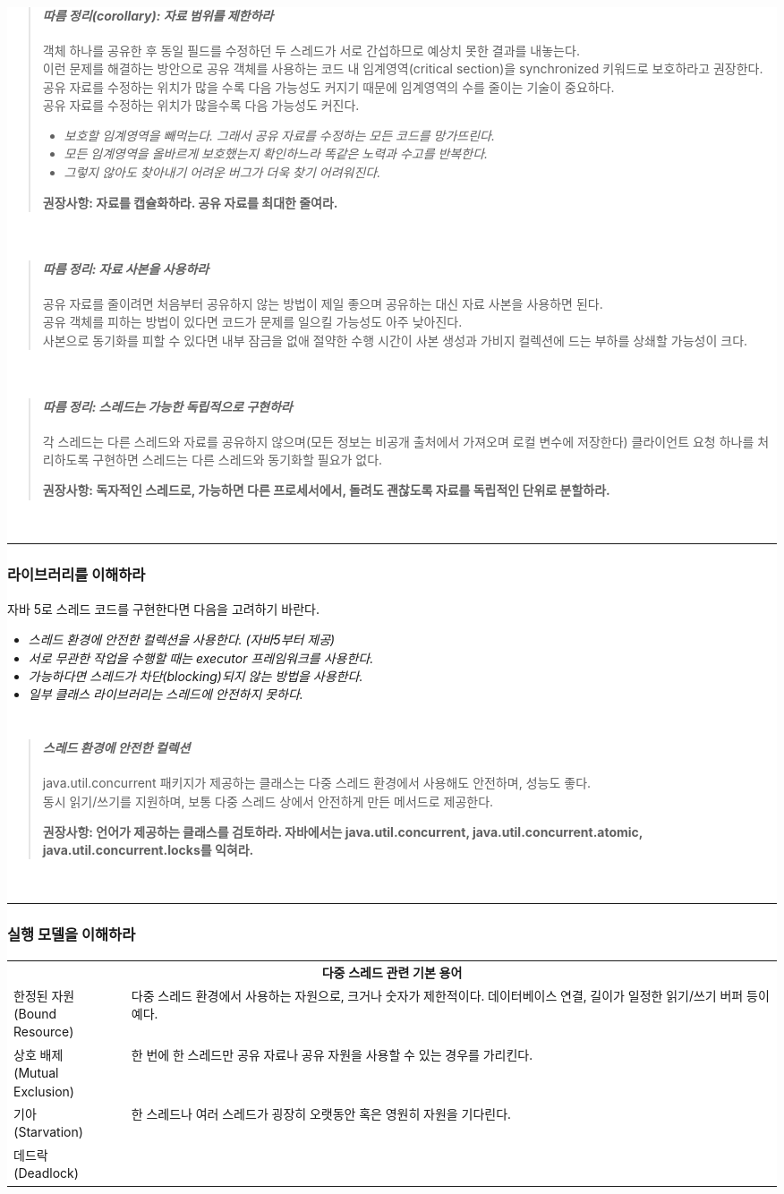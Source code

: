 >#### _따름 정리(corollary): 자료 범위를 제한하라_
>
>객체 하나를 공유한 후 동일 필드를 수정하던 두 스레드가 서로 간섭하므로 예상치 못한 결과를 내놓는다.  
이런 문제를 해결하는 방안으로 공유 객체를 사용하는 코드 내 임계영역(critical section)을 synchronized 키워드로 보호하라고 권장한다.  
공유 자료를 수정하는 위치가 많을 수록 다음 가능성도 커지기 때문에 임계영역의 수를 줄이는 기술이 중요하다.  
> 공유 자료를 수정하는 위치가 많을수록 다음 가능성도 커진다.
>- _보호할 임계영역을 빼먹는다. 그래서 공유 자료를 수정하는 모든 코드를 망가뜨린다._
>- _모든 임계영역을 올바르게 보호했는지 확인하느라 똑같은 노력과 수고를 반복한다._
>- _그렇지 않아도 찾아내기 어려운 버그가 더욱 찾기 어려워진다._
>
>__권장사항: 자료를 캡슐화하라. 공유 자료를 최대한 줄여라.__  
<br>

>#### _따름 정리: 자료 사본을 사용하라_
>
>공유 자료를 줄이려면 처음부터 공유하지 않는 방법이 제일 좋으며 공유하는 대신 자료 사본을 사용하면 된다.  
>공유 객체를 피하는 방법이 있다면 코드가 문제를 일으킬 가능성도 아주 낮아진다.  
사본으로 동기화를 피할 수 있다면 내부 잠금을 없애 절약한 수행 시간이 사본 생성과 가비지 컬렉션에 드는 부하를 상쇄할 가능성이 크다.  
<br>

>#### _따름 정리: 스레드는 가능한 독립적으로 구현하라_
>
>각 스레드는 다른 스레드와 자료를 공유하지 않으며(모든 정보는 비공개 출처에서 가져오며 로컬 변수에 저장한다) 클라이언트 요청 하나를 처리하도록 구현하면 스레드는 다른 스레드와 동기화할 필요가 없다.
>
>__권장사항: 독자적인 스레드로, 가능하면 다른 프로세서에서, 돌려도 괜찮도록 자료를 독립적인 단위로 분할하라.__
<br>
<hr/>

### 라이브러리를 이해하라
자바 5로 스레드 코드를 구현한다면 다음을 고려하기 바란다.
- _스레드 환경에 안전한 컬렉션을 사용한다. (자바5부터 제공)_
- _서로 무관한 작업을 수행할 때는 executor 프레임워크를 사용한다._
- _가능하다면 스레드가 차단(blocking)되지 않는 방법을 사용한다._
- _일부 클래스 라이브러리는 스레드에 안전하지 못하다._  
  <br>

>#### _스레드 환경에 안전한 컬렉션_
>
>java.util.concurrent 패키지가 제공하는 클래스는 다중 스레드 환경에서 사용해도 안전하며, 성능도 좋다.  
동시 읽기/쓰기를 지원하며, 보통 다중 스레드 상에서 안전하게 만든 메서드로 제공한다.
>
>__권장사항: 언어가 제공하는 클래스를 검토하라. 자바에서는 java.util.concurrent, java.util.concurrent.atomic, java.util.concurrent.locks를 익혀라.__  
<br>
<hr/>

### 실행 모델을 이해하라

<table>
<th colspan="2">다중 스레드 관련 기본 용어</th>
<tr>
    <td>한정된 자원<br>(Bound Resource)</td>
    <td>다중 스레드 환경에서 사용하는 자원으로, 크거나 숫자가 제한적이다. 데이터베이스 연결, 길이가 일정한 읽기/쓰기 버퍼 등이 예다.</td>
</tr>
<tr>
    <td>상호 배제<br>(Mutual Exclusion)</td>
    <td>한 번에 한 스레드만 공유 자료나 공유 자원을 사용할 수 있는 경우를 가리킨다. </td>
</tr>
<tr>
    <td>기아<br>(Starvation)</td>
    <td>한 스레드나 여러 스레드가 굉장히 오랫동안 혹은 영원히 자원을 기다린다.</td>
</tr>
<tr>
    <td>데드락<br>(Deadlock)</td>